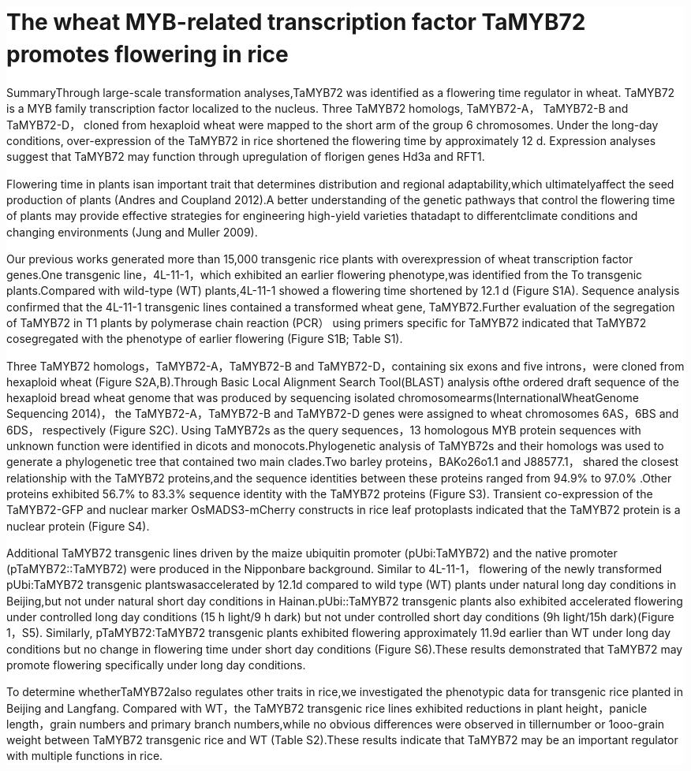 # The wheat MYB-related transcription factor TaMYB72 promotes flowering in rice

SummaryThrough large-scale transformation analyses,TaMYB72 was identified as a flowering time regulator in wheat. TaMYB72 is a MYB family transcription factor localized to the nucleus. Three TaMYB72 homologs, TaMYB72-A， TaMYB72-B and TaMYB72-D， cloned from hexaploid wheat were mapped to the short arm of the group 6 chromosomes. Under the long-day conditions, over-expression of the TaMYB72 in rice shortened the flowering time by approximately 12 d. Expression analyses suggest that TaMYB72 may function through upregulation of florigen genes Hd3a and RFT1.

Flowering time in plants isan important trait that determines distribution and regional adaptability,which ultimatelyaffect the seed production of plants (Andres and Coupland 2012).A better understanding of the genetic pathways that control the flowering time of plants may provide effective strategies for engineering high-yield varieties thatadapt to differentclimate conditions and changing environments (Jung and Muller 2009).

Our previous works generated more than 15,000 transgenic rice plants with overexpression of wheat transcription factor genes.One transgenic line，4L-11-1，which exhibited an earlier flowering phenotype,was identified from the To transgenic plants.Compared with wild-type (WT) plants,4L-11-1 showed a flowering time shortened by 12.1 d (Figure S1A). Sequence analysis confirmed that the 4L-11-1 transgenic lines contained a transformed wheat gene, TaMYB72.Further evaluation of the segregation of TaMYB72 in T1 plants by polymerase chain reaction (PCR） using primers specific for TaMYB72 indicated that TaMYB72 cosegregated with the phenotype of earlier flowering (Figure S1B; Table S1).

Three TaMYB72 homologs，TaMYB72-A，TaMYB72-B and TaMYB72-D，containing six exons and five introns，were cloned from hexaploid wheat (Figure S2A,B).Through Basic Local Alignment Search Tool(BLAST) analysis ofthe ordered draft sequence of the hexaploid bread wheat genome that was produced by sequencing isolated chromosomearms(InternationalWheatGenome Sequencing 2014)， the TaMYB72-A，TaMYB72-B and TaMYB72-D genes were assigned to wheat chromosomes 6AS，6BS and 6DS， respectively (Figure S2C). Using TaMYB72s as the query sequences，13 homologous MYB protein sequences with unknown function were identified in dicots and monocots.Phylogenetic analysis of TaMYB72s and their homologs was used to generate a phylogenetic tree that contained two main clades.Two barley proteins，BAKo26o1.1 and J88577.1， shared the closest relationship with the TaMYB72 proteins,and the sequence identities between these proteins ranged from $9 4 . 9 \%$ to $9 7 . 0 \%$ .Other proteins exhibited $5 6 . 7 \%$ to $8 3 . 3 \%$ sequence identity with the TaMYB72 proteins (Figure S3). Transient co-expression of the TaMYB72-GFP and nuclear marker OsMADS3-mCherry constructs in rice leaf protoplasts indicated that the TaMYB72 protein is a nuclear protein (Figure S4).

Additional TaMYB72 transgenic lines driven by the maize ubiquitin promoter (pUbi:TaMYB72) and the native promoter (pTaMYB72::TaMYB72) were produced in the Nipponbare background. Similar to 4L-11-1， flowering of the newly transformed pUbi:TaMYB72 transgenic plantswasaccelerated by 12.1d compared to wild type (WT) plants under natural long day conditions in Beijing,but not under natural short day conditions in Hainan.pUbi::TaMYB72 transgenic plants also exhibited accelerated flowering under controlled long day conditions (15 h light/9 h dark) but not under controlled short day conditions (9h light/15h dark)(Figure 1，S5). Similarly, pTaMYB72:TaMYB72 transgenic plants exhibited flowering approximately 11.9d earlier than WT under long day conditions but no change in flowering time under short day conditions (Figure S6).These results demonstrated that TaMYB72 may promote flowering specifically under long day conditions.

To determine whetherTaMYB72also regulates other traits in rice,we investigated the phenotypic data for transgenic rice planted in Beijing and Langfang. Compared with WT，the TaMYB72 transgenic rice lines exhibited reductions in plant height，panicle length，grain numbers and primary branch numbers,while no obvious differences were observed in tillernumber or 1ooo-grain weight between TaMYB72 transgenic rice and WT (Table S2).These results indicate that TaMYB72 may be an important regulator with multiple functions in rice.
